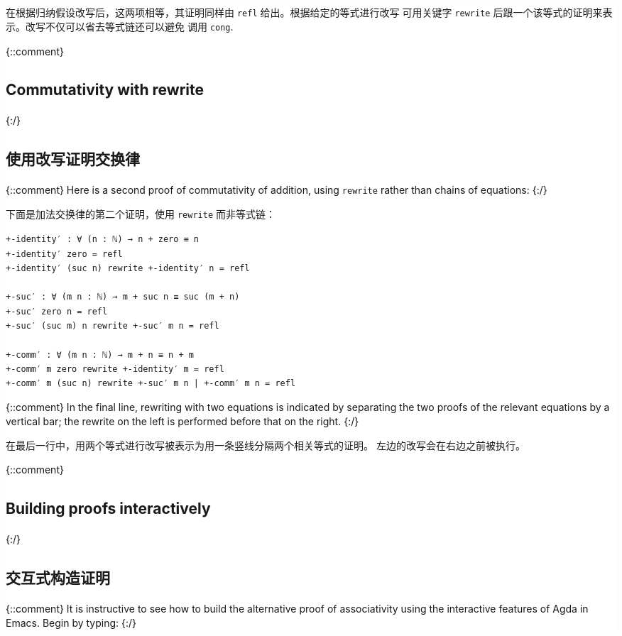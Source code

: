 在根据归纳假设改写后，这两项相等，其证明同样由 `refl` 给出。根据给定的等式进行改写
可用关键字 `rewrite` 后跟一个该等式的证明来表示。改写不仅可以省去等式链还可以避免
调用 `cong`.


{::comment}
## Commutativity with rewrite
{:/}

## 使用改写证明交换律

{::comment}
Here is a second proof of commutativity of addition, using `rewrite` rather than
chains of equations:
{:/}

下面是加法交换律的第二个证明，使用 `rewrite` 而非等式链：

```
+-identity′ : ∀ (n : ℕ) → n + zero ≡ n
+-identity′ zero = refl
+-identity′ (suc n) rewrite +-identity′ n = refl

+-suc′ : ∀ (m n : ℕ) → m + suc n ≡ suc (m + n)
+-suc′ zero n = refl
+-suc′ (suc m) n rewrite +-suc′ m n = refl

+-comm′ : ∀ (m n : ℕ) → m + n ≡ n + m
+-comm′ m zero rewrite +-identity′ m = refl
+-comm′ m (suc n) rewrite +-suc′ m n | +-comm′ m n = refl
```

{::comment}
In the final line, rewriting with two equations is
indicated by separating the two proofs of the relevant equations by a
vertical bar; the rewrite on the left is performed before that on the
right.
{:/}

在最后一行中，用两个等式进行改写被表示为用一条竖线分隔两个相关等式的证明。
左边的改写会在右边之前被执行。


{::comment}
## Building proofs interactively
{:/}

## 交互式构造证明

{::comment}
It is instructive to see how to build the alternative proof of
associativity using the interactive features of Agda in Emacs.
Begin by typing:
{:/}
